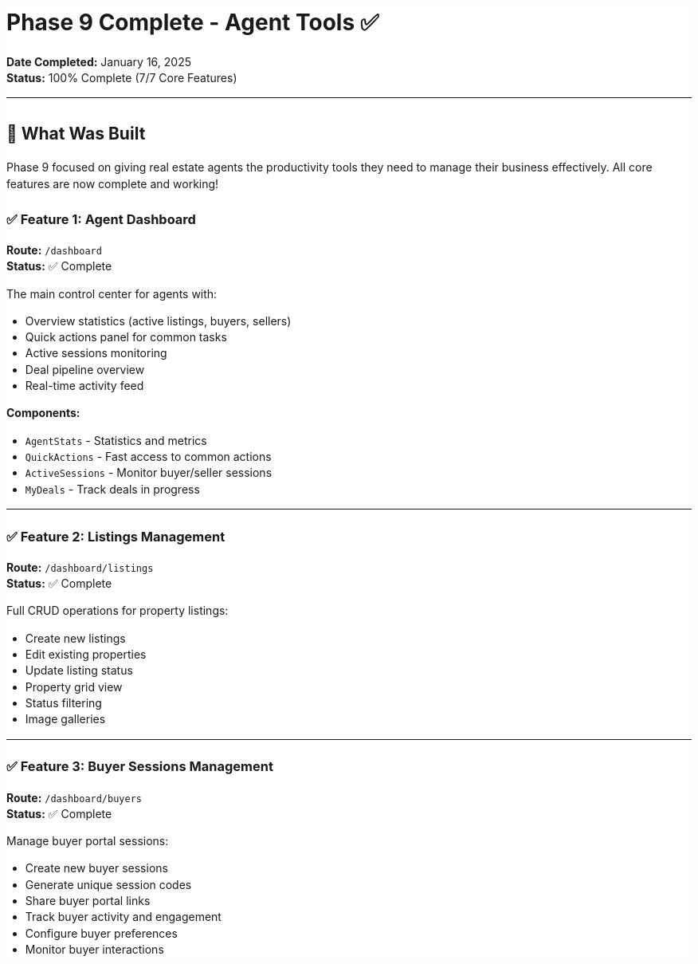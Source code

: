 # Phase 9 Complete - Agent Tools ✅

**Date Completed:** January 16, 2025  
**Status:** 100% Complete (7/7 Core Features)

---

## 🎉 What Was Built

Phase 9 focused on giving real estate agents the productivity tools they need to manage their business effectively. All core features are now complete and working!

### ✅ Feature 1: Agent Dashboard
**Route:** `/dashboard`  
**Status:** ✅ Complete

The main control center for agents with:
- Overview statistics (active listings, buyers, sellers)
- Quick actions panel for common tasks
- Active sessions monitoring
- Deal pipeline overview
- Real-time activity feed

**Components:**
- `AgentStats` - Statistics and metrics
- `QuickActions` - Fast access to common actions
- `ActiveSessions` - Monitor buyer/seller sessions
- `MyDeals` - Track deals in progress

---

### ✅ Feature 2: Listings Management
**Route:** `/dashboard/listings`  
**Status:** ✅ Complete

Full CRUD operations for property listings:
- Create new listings
- Edit existing properties
- Update listing status
- Property grid view
- Status filtering
- Image galleries

---

### ✅ Feature 3: Buyer Sessions Management
**Route:** `/dashboard/buyers`  
**Status:** ✅ Complete

Manage buyer portal sessions:
- Create new buyer sessions
- Generate unique session codes
- Share buyer portal links
- Track buyer activity and engagement
- Configure buyer preferences
- Monitor buyer interactions
